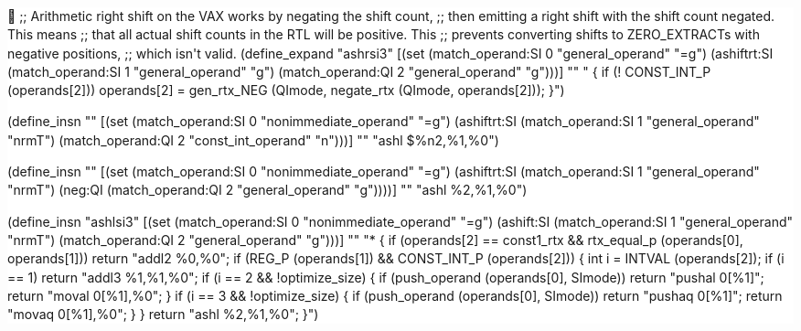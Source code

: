 
;; Arithmetic right shift on the VAX works by negating the shift count,
;; then emitting a right shift with the shift count negated.  This means
;; that all actual shift counts in the RTL will be positive.  This
;; prevents converting shifts to ZERO_EXTRACTs with negative positions,
;; which isn't valid.
(define_expand "ashrsi3"
  [(set (match_operand:SI 0 "general_operand" "=g")
	(ashiftrt:SI (match_operand:SI 1 "general_operand" "g")
		   (match_operand:QI 2 "general_operand" "g")))]
  ""
  "
{
  if (! CONST_INT_P (operands[2]))
    operands[2] = gen_rtx_NEG (QImode, negate_rtx (QImode, operands[2]));
}")

(define_insn ""
  [(set (match_operand:SI 0 "nonimmediate_operand" "=g")
	(ashiftrt:SI (match_operand:SI 1 "general_operand" "nrmT")
		     (match_operand:QI 2 "const_int_operand" "n")))]
  ""
  "ashl $%n2,%1,%0")

(define_insn ""
  [(set (match_operand:SI 0 "nonimmediate_operand" "=g")
	(ashiftrt:SI (match_operand:SI 1 "general_operand" "nrmT")
		     (neg:QI (match_operand:QI 2 "general_operand" "g"))))]
  ""
  "ashl %2,%1,%0")

(define_insn "ashlsi3"
  [(set (match_operand:SI 0 "nonimmediate_operand" "=g")
	(ashift:SI (match_operand:SI 1 "general_operand" "nrmT")
		   (match_operand:QI 2 "general_operand" "g")))]
  ""
  "*
{
  if (operands[2] == const1_rtx && rtx_equal_p (operands[0], operands[1]))
    return \"addl2 %0,%0\";
  if (REG_P (operands[1]) && CONST_INT_P (operands[2]))
    {
      int i = INTVAL (operands[2]);
      if (i == 1)
	return \"addl3 %1,%1,%0\";
      if (i == 2 && !optimize_size)
	{
	  if (push_operand (operands[0], SImode))
	    return \"pushal 0[%1]\";
	  return \"moval 0[%1],%0\";
	}
      if (i == 3 && !optimize_size)
	{
	  if (push_operand (operands[0], SImode))
	    return \"pushaq 0[%1]\";
	  return \"movaq 0[%1],%0\";
	}
    }
  return \"ashl %2,%1,%0\";
}")
